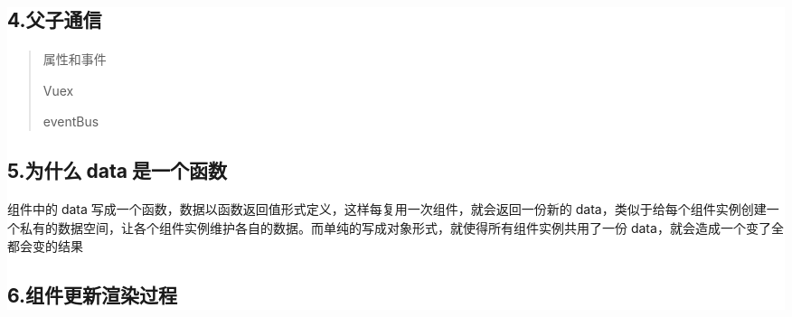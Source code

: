 ## 4.父子通信

>属性和事件
>
>Vuex
>
>eventBus

## 5.为什么 data 是一个函数

组件中的 data 写成一个函数，数据以函数返回值形式定义，这样每复用一次组件，就会返回一份新的 data，类似于给每个组件实例创建一个私有的数据空间，让各个组件实例维护各自的数据。而单纯的写成对象形式，就使得所有组件实例共用了一份 data，就会造成一个变了全都会变的结果

## 6.组件更新渲染过程



